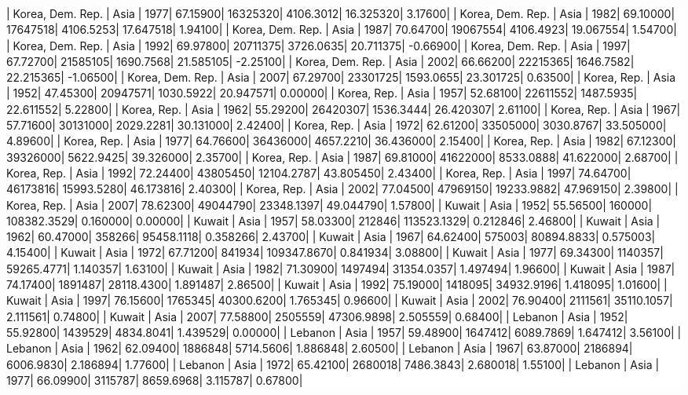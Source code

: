 | Korea, Dem. Rep.   | Asia      |  1977|  67.15900|    16325320|    4106.3012|    16.325320|          3.17600|
| Korea, Dem. Rep.   | Asia      |  1982|  69.10000|    17647518|    4106.5253|    17.647518|          1.94100|
| Korea, Dem. Rep.   | Asia      |  1987|  70.64700|    19067554|    4106.4923|    19.067554|          1.54700|
| Korea, Dem. Rep.   | Asia      |  1992|  69.97800|    20711375|    3726.0635|    20.711375|         -0.66900|
| Korea, Dem. Rep.   | Asia      |  1997|  67.72700|    21585105|    1690.7568|    21.585105|         -2.25100|
| Korea, Dem. Rep.   | Asia      |  2002|  66.66200|    22215365|    1646.7582|    22.215365|         -1.06500|
| Korea, Dem. Rep.   | Asia      |  2007|  67.29700|    23301725|    1593.0655|    23.301725|          0.63500|
| Korea, Rep.        | Asia      |  1952|  47.45300|    20947571|    1030.5922|    20.947571|          0.00000|
| Korea, Rep.        | Asia      |  1957|  52.68100|    22611552|    1487.5935|    22.611552|          5.22800|
| Korea, Rep.        | Asia      |  1962|  55.29200|    26420307|    1536.3444|    26.420307|          2.61100|
| Korea, Rep.        | Asia      |  1967|  57.71600|    30131000|    2029.2281|    30.131000|          2.42400|
| Korea, Rep.        | Asia      |  1972|  62.61200|    33505000|    3030.8767|    33.505000|          4.89600|
| Korea, Rep.        | Asia      |  1977|  64.76600|    36436000|    4657.2210|    36.436000|          2.15400|
| Korea, Rep.        | Asia      |  1982|  67.12300|    39326000|    5622.9425|    39.326000|          2.35700|
| Korea, Rep.        | Asia      |  1987|  69.81000|    41622000|    8533.0888|    41.622000|          2.68700|
| Korea, Rep.        | Asia      |  1992|  72.24400|    43805450|   12104.2787|    43.805450|          2.43400|
| Korea, Rep.        | Asia      |  1997|  74.64700|    46173816|   15993.5280|    46.173816|          2.40300|
| Korea, Rep.        | Asia      |  2002|  77.04500|    47969150|   19233.9882|    47.969150|          2.39800|
| Korea, Rep.        | Asia      |  2007|  78.62300|    49044790|   23348.1397|    49.044790|          1.57800|
| Kuwait             | Asia      |  1952|  55.56500|      160000|  108382.3529|     0.160000|          0.00000|
| Kuwait             | Asia      |  1957|  58.03300|      212846|  113523.1329|     0.212846|          2.46800|
| Kuwait             | Asia      |  1962|  60.47000|      358266|   95458.1118|     0.358266|          2.43700|
| Kuwait             | Asia      |  1967|  64.62400|      575003|   80894.8833|     0.575003|          4.15400|
| Kuwait             | Asia      |  1972|  67.71200|      841934|  109347.8670|     0.841934|          3.08800|
| Kuwait             | Asia      |  1977|  69.34300|     1140357|   59265.4771|     1.140357|          1.63100|
| Kuwait             | Asia      |  1982|  71.30900|     1497494|   31354.0357|     1.497494|          1.96600|
| Kuwait             | Asia      |  1987|  74.17400|     1891487|   28118.4300|     1.891487|          2.86500|
| Kuwait             | Asia      |  1992|  75.19000|     1418095|   34932.9196|     1.418095|          1.01600|
| Kuwait             | Asia      |  1997|  76.15600|     1765345|   40300.6200|     1.765345|          0.96600|
| Kuwait             | Asia      |  2002|  76.90400|     2111561|   35110.1057|     2.111561|          0.74800|
| Kuwait             | Asia      |  2007|  77.58800|     2505559|   47306.9898|     2.505559|          0.68400|
| Lebanon            | Asia      |  1952|  55.92800|     1439529|    4834.8041|     1.439529|          0.00000|
| Lebanon            | Asia      |  1957|  59.48900|     1647412|    6089.7869|     1.647412|          3.56100|
| Lebanon            | Asia      |  1962|  62.09400|     1886848|    5714.5606|     1.886848|          2.60500|
| Lebanon            | Asia      |  1967|  63.87000|     2186894|    6006.9830|     2.186894|          1.77600|
| Lebanon            | Asia      |  1972|  65.42100|     2680018|    7486.3843|     2.680018|          1.55100|
| Lebanon            | Asia      |  1977|  66.09900|     3115787|    8659.6968|     3.115787|          0.67800|